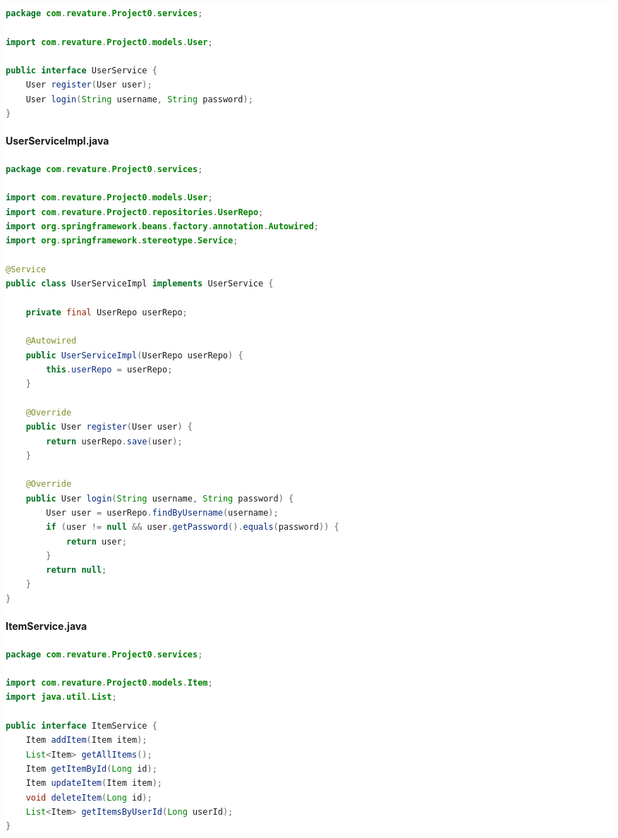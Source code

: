 ```java
package com.revature.Project0.services;

import com.revature.Project0.models.User;

public interface UserService {
    User register(User user);
    User login(String username, String password);
}
```

#### UserServiceImpl.java

```java
package com.revature.Project0.services;

import com.revature.Project0.models.User;
import com.revature.Project0.repositories.UserRepo;
import org.springframework.beans.factory.annotation.Autowired;
import org.springframework.stereotype.Service;

@Service
public class UserServiceImpl implements UserService {

    private final UserRepo userRepo;

    @Autowired
    public UserServiceImpl(UserRepo userRepo) {
        this.userRepo = userRepo;
    }

    @Override
    public User register(User user) {
        return userRepo.save(user);
    }

    @Override
    public User login(String username, String password) {
        User user = userRepo.findByUsername(username);
        if (user != null && user.getPassword().equals(password)) {
            return user;
        }
        return null;
    }
}
```

#### ItemService.java

```java
package com.revature.Project0.services;

import com.revature.Project0.models.Item;
import java.util.List;

public interface ItemService {
    Item addItem(Item item);
    List<Item> getAllItems();
    Item getItemById(Long id);
    Item updateItem(Item item);
    void deleteItem(Long id);
    List<Item> getItemsByUserId(Long userId);
}
```
